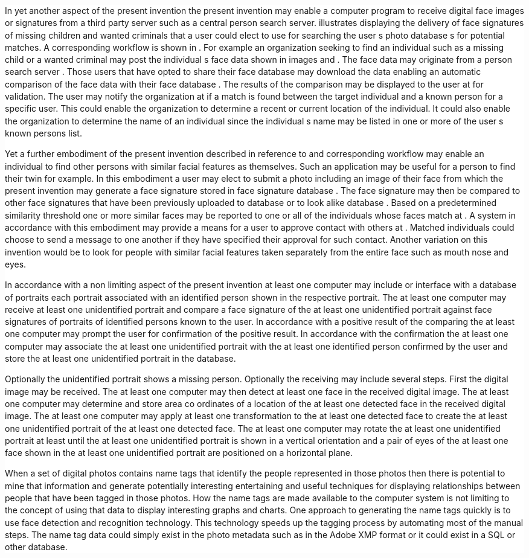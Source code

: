 In yet another aspect of the present invention the present invention may enable a computer program to receive digital face images or signatures from a third party server such as a central person search server. illustrates displaying the delivery of face signatures of missing children and wanted criminals that a user could elect to use for searching the user s photo database s for potential matches. A corresponding workflow is shown in . For example an organization seeking to find an individual such as a missing child or a wanted criminal may post the individual s face data shown in images and . The face data may originate from a person search server . Those users that have opted to share their face database may download the data enabling an automatic comparison of the face data with their face database . The results of the comparison may be displayed to the user at for validation. The user may notify the organization at if a match is found between the target individual and a known person for a specific user. This could enable the organization to determine a recent or current location of the individual. It could also enable the organization to determine the name of an individual since the individual s name may be listed in one or more of the user s known persons list.

Yet a further embodiment of the present invention described in reference to and corresponding workflow may enable an individual to find other persons with similar facial features as themselves. Such an application may be useful for a person to find their twin for example. In this embodiment a user may elect to submit a photo including an image of their face from which the present invention may generate a face signature stored in face signature database . The face signature may then be compared to other face signatures that have been previously uploaded to database or to look alike database . Based on a predetermined similarity threshold one or more similar faces may be reported to one or all of the individuals whose faces match at . A system in accordance with this embodiment may provide a means for a user to approve contact with others at . Matched individuals could choose to send a message to one another if they have specified their approval for such contact. Another variation on this invention would be to look for people with similar facial features taken separately from the entire face such as mouth nose and eyes.

In accordance with a non limiting aspect of the present invention at least one computer may include or interface with a database of portraits each portrait associated with an identified person shown in the respective portrait. The at least one computer may receive at least one unidentified portrait and compare a face signature of the at least one unidentified portrait against face signatures of portraits of identified persons known to the user. In accordance with a positive result of the comparing the at least one computer may prompt the user for confirmation of the positive result. In accordance with the confirmation the at least one computer may associate the at least one unidentified portrait with the at least one identified person confirmed by the user and store the at least one unidentified portrait in the database.

Optionally the unidentified portrait shows a missing person. Optionally the receiving may include several steps. First the digital image may be received. The at least one computer may then detect at least one face in the received digital image. The at least one computer may determine and store area co ordinates of a location of the at least one detected face in the received digital image. The at least one computer may apply at least one transformation to the at least one detected face to create the at least one unidentified portrait of the at least one detected face. The at least one computer may rotate the at least one unidentified portrait at least until the at least one unidentified portrait is shown in a vertical orientation and a pair of eyes of the at least one face shown in the at least one unidentified portrait are positioned on a horizontal plane.

When a set of digital photos contains name tags that identify the people represented in those photos then there is potential to mine that information and generate potentially interesting entertaining and useful techniques for displaying relationships between people that have been tagged in those photos. How the name tags are made available to the computer system is not limiting to the concept of using that data to display interesting graphs and charts. One approach to generating the name tags quickly is to use face detection and recognition technology. This technology speeds up the tagging process by automating most of the manual steps. The name tag data could simply exist in the photo metadata such as in the Adobe XMP format or it could exist in a SQL or other database.

